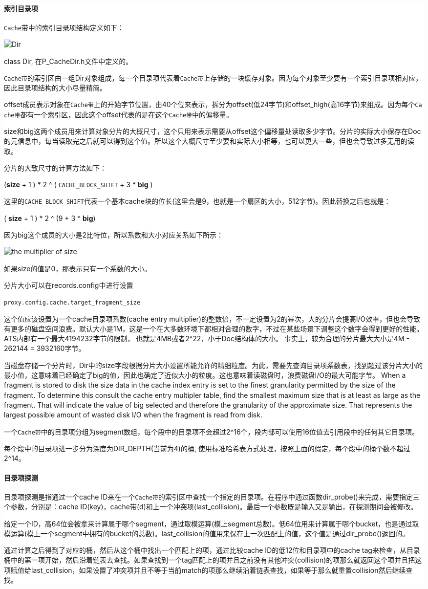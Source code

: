 #### 索引目录项

`Cache`带中的索引目录项结构定义如下：

![Dir](http://img.blog.csdn.net/20160628122140375)

class Dir, 在P_CacheDir.h文件中定义的。

`Cache带`的索引区由一组Dir对象组成，每一个目录项代表着`Cache带`上存储的一块缓存对象。因为每个对象至少要有一个索引目录项相对应，因此目录项结构的大小尽量精简。


offset成员表示对象在`Cache带`上的开始字节位置，由40个位来表示，拆分为offset(低24字节)和offset_high(高16字节)来组成。因为每个`Cache带`都有一个索引区，因此这个offset代表的是在这个`Cache带`中的偏移量。

size和big这两个成员用来计算对象分片的大概尺寸，这个只用来表示需要从offset这个偏移量处读取多少字节。分片的实际大小保存在Doc的元信息中，每当读取完之后就可以得到这个值。所以这个大概尺寸至少要和实际大小相等，也可以更大一些，但也会导致过多无用的读取。

分片的大致尺寸的计算方法如下：

(**size** + 1 ) * 2 ^ ( ``CACHE_BLOCK_SHIFT`` + 3 * **big** )

这里的`CACHE_BLOCK_SHIFT`代表一个基本cache块的位长(这里会是9，也就是一个扇区的大小，512字节)。因此替换之后也就是：

( **size** + 1 ) * 2 ^ (9 + 3 * **big**)

因为big这个成员的大小是2比特位，所以系数和大小对应关系如下所示：

![the multiplier of size](http://img.blog.csdn.net/20160628163604878)

如果size的值是0，那表示只有一个系数的大小。

分片大小可以在records.config中进行设置

`proxy.config.cache.target_fragment_size`

这个值应该设置为一个cache目录项系数(cache entry multiplier)的整数倍，不一定设置为2的幂次，大的分片会提高I/O效率，但也会导致有更多的磁盘空间浪费。默认大小是1M，这是一个在大多数环境下都相对合理的数字，不过在某些场景下调整这个数字会得到更好的性能。ATS内部有一个最大4194232字节的限制， 也就是4MB或者2^22，小于Doc结构体的大小。 事实上，较为合理的分片最大大小是4M - 262144 = 3932160字节。

当磁盘存储一个分片时，Dir中的size字段根据分片大小设置所能允许的精细粒度。为此，需要先查询目录项系数表，找到超过该分片大小的最小值，这意味着已经确定了big的值，因此也确定了近似大小的粒度。这也意味着读磁盘时，浪费磁盘I/O的最大可能字节。
When a fragment is stored to disk the size data in the cache index entry is set to the finest granularity permitted by the size of the fragment. To determine this consult the cache entry multipler table, find the smallest maximum size that is at least as large as the fragment. That will indicate the value of big selected and therefore the granularity of the approximate size. That represents the largest possible amount of wasted disk I/O when the fragment is read from disk.

一个`Cache带`中的目录项分组为segment数组，每个段中的目录项不会超过2^16个，段内部可以使用16位值去引用段中的任何其它目录项。

每个段中的目录项进一步分为深度为DIR_DEPTH(当前为4)的桶, 使用标准哈希表方式处理，按照上面的假定，每个段中的桶个数不超过2^14。

#### 目录项探测
目录项探测是指通过一个cache ID来在一个`Cache带`的索引区中查找一个指定的目录项。在程序中通过函数dir_probe()来完成，需要指定三个参数，分别是：cache ID(key)，cache带(d)和上一个冲突项(last_collision)。最后一个参数既是输入又是输出，在探测期间会被修改。

给定一个ID，高64位会被拿来计算属于哪个segment，通过取模运算(模上segment总数)。低64位用来计算属于哪个bucket，也是通过取模运算(模上一个segment中拥有的bucket的总数)。last_collision的值用来保存上一次匹配上的值，这个值是通过dir_probe()返回的。

通过计算之后得到了对应的桶，然后从这个桶中找出一个匹配上的项，通过比较cache ID的低12位和目录项中的cache tag来检查，从目录桶中的第一项开始，然后沿着链表去查找。如果查找到一个tag匹配上的项并且之前没有其他冲突(collision)的项那么就返回这个项并且把这项赋值给last_collision，如果设置了冲突项并且不等于当前match的项那么继续沿着链表查找，如果等于那么就重置collision然后继续查找。

